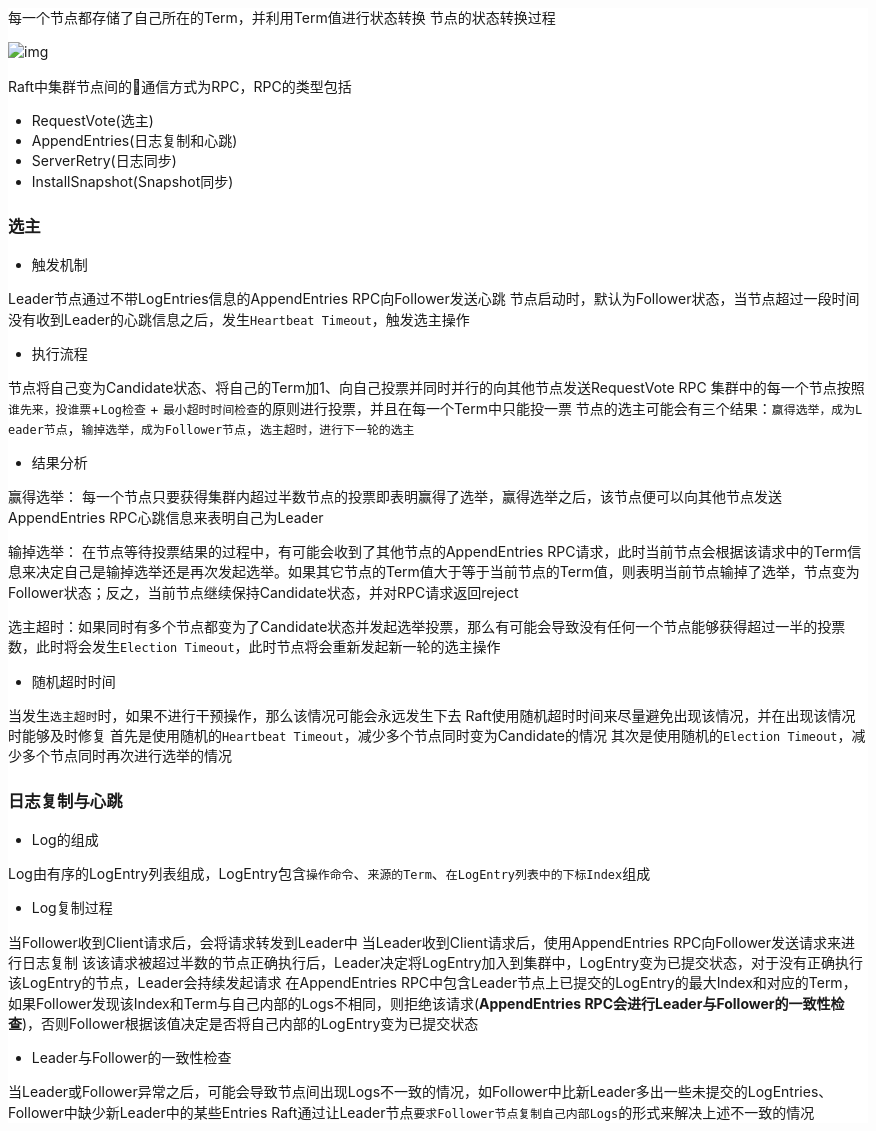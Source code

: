 每一个节点都存储了自己所在的Term，并利用Term值进行状态转换
节点的状态转换过程

![img](/images/Raft之节点Transition.png)

Raft中集群节点间的通信方式为RPC，RPC的类型包括

* RequestVote(选主)
* AppendEntries(日志复制和心跳)
* ServerRetry(日志同步)
* InstallSnapshot(Snapshot同步)

### 选主

* 触发机制

Leader节点通过不带LogEntries信息的AppendEntries RPC向Follower发送心跳
节点启动时，默认为Follower状态，当节点超过一段时间没有收到Leader的心跳信息之后，发生`Heartbeat Timeout`，触发选主操作

* 执行流程

节点将自己变为Candidate状态、将自己的Term加1、向自己投票并同时并行的向其他节点发送RequestVote RPC
集群中的每一个节点按照`谁先来，投谁票`+`Log检查` + `最小超时时间检查`的原则进行投票，并且在每一个Term中只能投一票
节点的选主可能会有三个结果：`赢得选举，成为Leader节点`，`输掉选举，成为Follower节点`，`选主超时，进行下一轮的选主`

* 结果分析

赢得选举： 每一个节点只要获得集群内超过半数节点的投票即表明赢得了选举，赢得选举之后，该节点便可以向其他节点发送AppendEntries RPC心跳信息来表明自己为Leader

输掉选举： 在节点等待投票结果的过程中，有可能会收到了其他节点的AppendEntries RPC请求，此时当前节点会根据该请求中的Term信息来决定自己是输掉选举还是再次发起选举。如果其它节点的Term值大于等于当前节点的Term值，则表明当前节点输掉了选举，节点变为Follower状态；反之，当前节点继续保持Candidate状态，并对RPC请求返回reject

选主超时：如果同时有多个节点都变为了Candidate状态并发起选举投票，那么有可能会导致没有任何一个节点能够获得超过一半的投票数，此时将会发生`Election Timeout`，此时节点将会重新发起新一轮的选主操作

* 随机超时时间

当发生`选主超时`时，如果不进行干预操作，那么该情况可能会永远发生下去
Raft使用随机超时时间来尽量避免出现该情况，并在出现该情况时能够及时修复
首先是使用随机的`Heartbeat Timeout`，减少多个节点同时变为Candidate的情况
其次是使用随机的`Election Timeout`，减少多个节点同时再次进行选举的情况

### 日志复制与心跳

* Log的组成

Log由有序的LogEntry列表组成，LogEntry包含`操作命令`、`来源的Term`、`在LogEntry列表中的下标Index`组成

* Log复制过程

当Follower收到Client请求后，会将请求转发到Leader中
当Leader收到Client请求后，使用AppendEntries RPC向Follower发送请求来进行日志复制
该该请求被超过半数的节点正确执行后，Leader决定将LogEntry加入到集群中，LogEntry变为已提交状态，对于没有正确执行该LogEntry的节点，Leader会持续发起请求
在AppendEntries RPC中包含Leader节点上已提交的LogEntry的最大Index和对应的Term，如果Follower发现该Index和Term与自己内部的Logs不相同，则拒绝该请求(**AppendEntries RPC会进行Leader与Follower的一致性检查**)，否则Follower根据该值决定是否将自己内部的LogEntry变为已提交状态

* Leader与Follower的一致性检查

当Leader或Follower异常之后，可能会导致节点间出现Logs不一致的情况，如Follower中比新Leader多出一些未提交的LogEntries、Follower中缺少新Leader中的某些Entries
Raft通过让Leader节点`要求Follower节点复制自己内部Logs`的形式来解决上述不一致的情况
